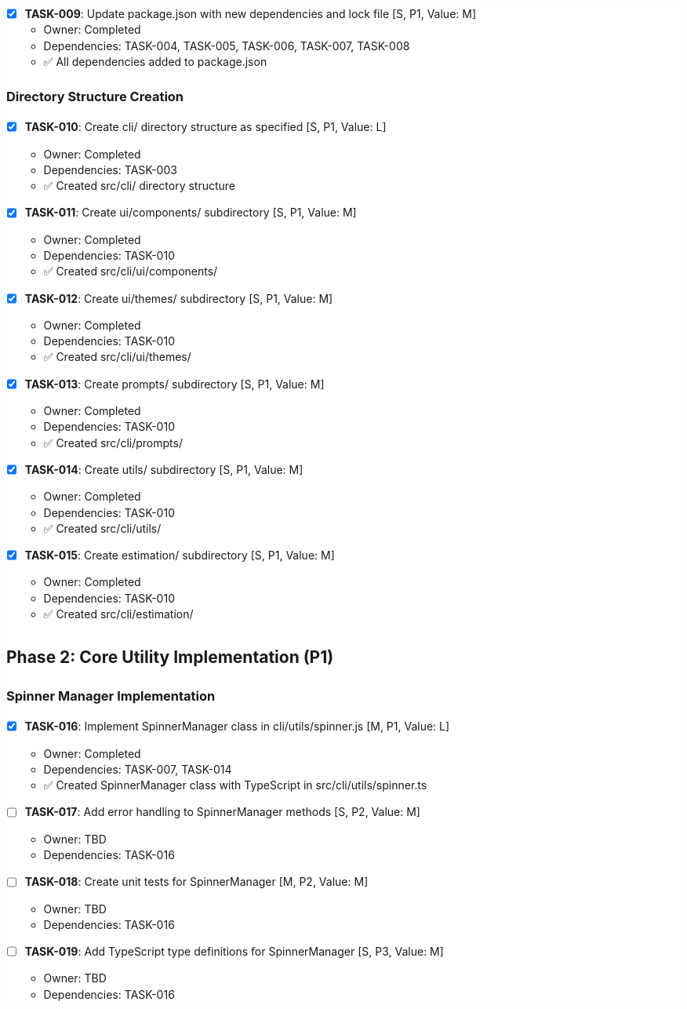 - [x] **TASK-009**: Update package.json with new dependencies and lock file [S, P1, Value: M]
  - Owner: Completed
  - Dependencies: TASK-004, TASK-005, TASK-006, TASK-007, TASK-008
  - ✅ All dependencies added to package.json

### Directory Structure Creation
- [x] **TASK-010**: Create cli/ directory structure as specified [S, P1, Value: L]
  - Owner: Completed
  - Dependencies: TASK-003
  - ✅ Created src/cli/ directory structure

- [x] **TASK-011**: Create ui/components/ subdirectory [S, P1, Value: M]
  - Owner: Completed
  - Dependencies: TASK-010
  - ✅ Created src/cli/ui/components/

- [x] **TASK-012**: Create ui/themes/ subdirectory [S, P1, Value: M]
  - Owner: Completed
  - Dependencies: TASK-010
  - ✅ Created src/cli/ui/themes/

- [x] **TASK-013**: Create prompts/ subdirectory [S, P1, Value: M]
  - Owner: Completed
  - Dependencies: TASK-010
  - ✅ Created src/cli/prompts/

- [x] **TASK-014**: Create utils/ subdirectory [S, P1, Value: M]
  - Owner: Completed
  - Dependencies: TASK-010
  - ✅ Created src/cli/utils/

- [x] **TASK-015**: Create estimation/ subdirectory [S, P1, Value: M]
  - Owner: Completed
  - Dependencies: TASK-010
  - ✅ Created src/cli/estimation/

## Phase 2: Core Utility Implementation (P1)

### Spinner Manager Implementation
- [x] **TASK-016**: Implement SpinnerManager class in cli/utils/spinner.js [M, P1, Value: L]
  - Owner: Completed
  - Dependencies: TASK-007, TASK-014
  - ✅ Created SpinnerManager class with TypeScript in src/cli/utils/spinner.ts

- [ ] **TASK-017**: Add error handling to SpinnerManager methods [S, P2, Value: M]
  - Owner: TBD
  - Dependencies: TASK-016

- [ ] **TASK-018**: Create unit tests for SpinnerManager [M, P2, Value: M]
  - Owner: TBD
  - Dependencies: TASK-016

- [ ] **TASK-019**: Add TypeScript type definitions for SpinnerManager [S, P3, Value: M]
  - Owner: TBD
  - Dependencies: TASK-016
